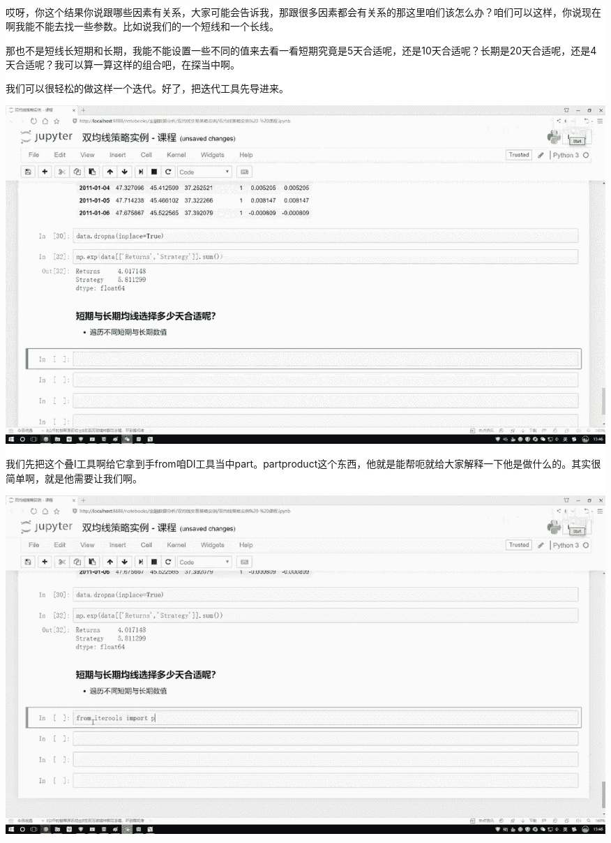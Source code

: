 哎呀，你这个结果你说跟哪些因素有关系，大家可能会告诉我，那跟很多因素都会有关系的那这里咱们该怎么办？咱们可以这样，你说现在啊我能不能去找一些参数。比如说我们的一个短线和一个长线。

那也不是短线长短期和长期，我能不能设置一些不同的值来去看一看短期究竟是5天合适呢，还是10天合适呢？长期是20天合适呢，还是4天合适呢？我可以算一算这样的组合吧，在探当中啊。

我们可以很轻松的做这样一个迭代。好了，把迭代工具先导进来。

![](img/14039c08d9fe78b301fd065723bb6bd7_4.png)

我们先把这个叠I工具啊给它拿到手from咱DI工具当中part。partproduct这个东西，他就是能帮呃就给大家解释一下他是做什么的。其实很简单啊，就是他需要让我们啊。



![](img/14039c08d9fe78b301fd065723bb6bd7_6.png)
